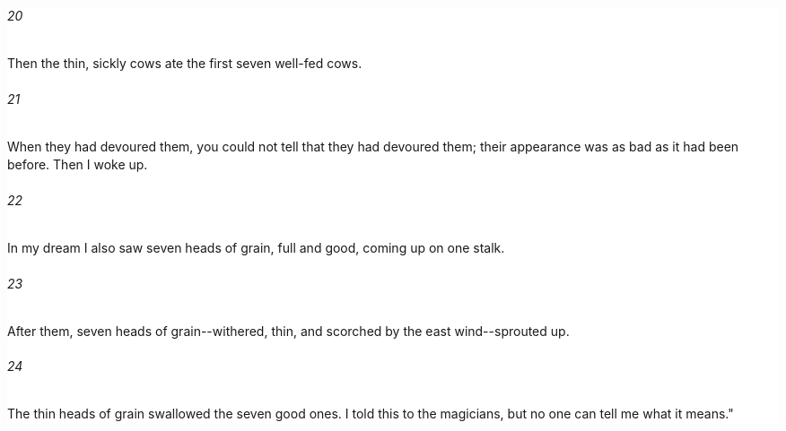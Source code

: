 



###### 20 




Then the thin, sickly cows ate the first seven well-fed cows. 









###### 21 




When they had devoured them, you could not tell that they had devoured them; their appearance was as bad as it had been before. Then I woke up. 









###### 22 




In my dream I also saw seven heads of grain, full and good, coming up on one stalk. 









###### 23 




After them, seven heads of grain--withered, thin, and scorched by the east wind--sprouted up. 









###### 24 




The thin heads of grain swallowed the seven good ones. I told this to the magicians, but no one can tell me what it means." 








